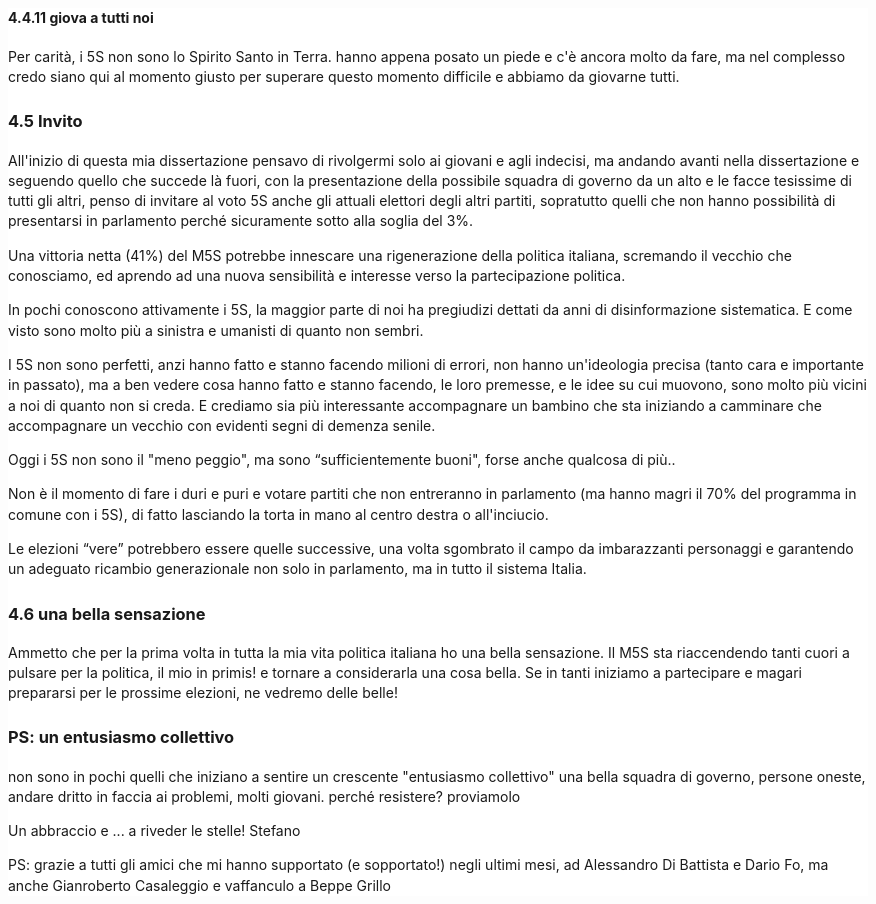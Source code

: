 #### 4.4.11 giova a tutti noi
Per carità, i 5S non sono lo Spirito Santo in Terra. hanno appena posato un piede e c'è ancora molto da fare, ma nel complesso credo siano qui al momento giusto per superare questo momento difficile e abbiamo da giovarne tutti.

### 4.5 Invito
All'inizio di questa mia dissertazione pensavo di rivolgermi solo ai giovani e agli indecisi, ma andando avanti nella dissertazione e seguendo quello che succede là fuori, con la presentazione della possibile squadra di governo da un alto e le facce tesissime di tutti gli altri, penso di invitare al voto 5S anche gli attuali elettori degli altri partiti, sopratutto quelli che non hanno possibilità di presentarsi in parlamento perché sicuramente sotto alla soglia del 3%.

Una vittoria netta (41%) del M5S potrebbe innescare una rigenerazione della politica italiana, scremando il vecchio che conosciamo, ed aprendo ad una nuova sensibilità e interesse verso la partecipazione politica.

In pochi conoscono attivamente i 5S, la maggior parte di noi ha pregiudizi dettati da anni di disinformazione sistematica. E come visto sono molto più a sinistra e umanisti di quanto non sembri.

I 5S non sono perfetti, anzi hanno fatto e stanno facendo milioni di errori, non hanno un'ideologia precisa (tanto cara e importante in passato), ma a ben vedere cosa hanno fatto e stanno facendo, le loro premesse, e le idee su cui muovono, sono molto più vicini a noi di quanto non si creda. E crediamo sia più interessante accompagnare un bambino che sta iniziando a camminare che accompagnare un vecchio con evidenti segni di demenza senile.

Oggi i 5S non sono il "meno peggio", ma sono “sufficientemente buoni", forse anche qualcosa di più..

Non è il momento di fare i duri e puri e votare partiti che non entreranno in parlamento (ma hanno magri il 70% del programma in comune con i 5S), di fatto lasciando la torta in mano al centro destra o all'inciucio.

Le elezioni “vere” potrebbero essere quelle successive, una volta sgombrato il campo da imbarazzanti personaggi e garantendo un adeguato ricambio generazionale non solo in parlamento, ma in tutto il sistema Italia.

### 4.6 una bella sensazione
Ammetto che per la prima volta in tutta la mia vita politica italiana ho una bella sensazione.
Il M5S sta riaccendendo tanti cuori a pulsare per la politica, il mio in primis! e tornare a considerarla una cosa bella. Se in tanti iniziamo a partecipare e magari prepararsi per le prossime elezioni, ne vedremo delle belle!

### PS: un entusiasmo collettivo
non sono in pochi quelli che iniziano a sentire un crescente "entusiasmo collettivo"
una bella squadra di governo, persone oneste, andare dritto in faccia ai problemi, molti giovani. perché resistere? proviamolo

Un abbraccio e ... a riveder le stelle!
Stefano

PS: grazie a tutti gli amici che mi hanno supportato (e sopportato!) negli ultimi mesi, ad Alessandro Di Battista e Dario Fo, ma anche Gianroberto Casaleggio e vaffanculo a Beppe Grillo
